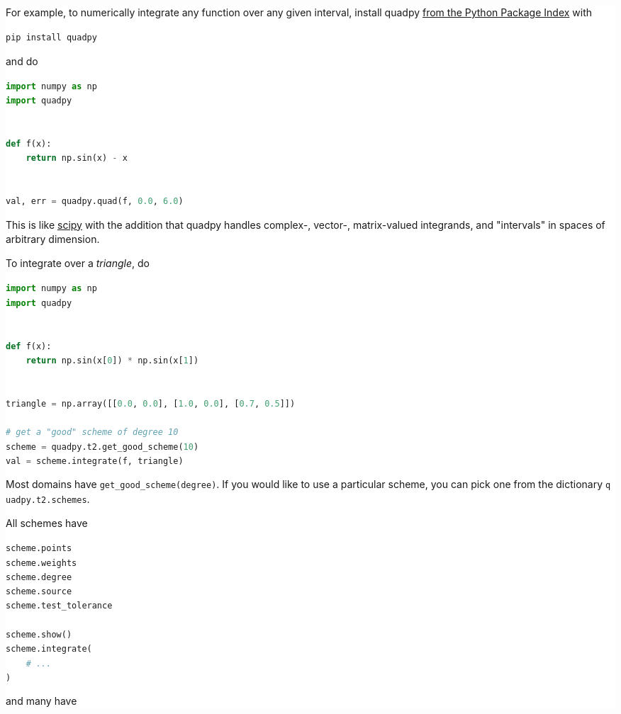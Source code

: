 For example, to numerically integrate any function over any given interval, install
quadpy [from the Python Package Index](https://pypi.org/project/quadpy/) with
```
pip install quadpy
```
and do
```python
import numpy as np
import quadpy


def f(x):
    return np.sin(x) - x


val, err = quadpy.quad(f, 0.0, 6.0)
```
This is like
[scipy](https://docs.scipy.org/doc/scipy/reference/generated/scipy.integrate.quad.html)
with the addition that quadpy handles complex-, vector-, matrix-valued integrands,
and "intervals" in spaces of arbitrary dimension.

To integrate over a _triangle_, do
```python
import numpy as np
import quadpy


def f(x):
    return np.sin(x[0]) * np.sin(x[1])


triangle = np.array([[0.0, 0.0], [1.0, 0.0], [0.7, 0.5]])

# get a "good" scheme of degree 10
scheme = quadpy.t2.get_good_scheme(10)
val = scheme.integrate(f, triangle)
```
Most domains have `get_good_scheme(degree)`. If you would like to use a particular
scheme, you can pick one from the dictionary `quadpy.t2.schemes`.

All schemes have

```python
scheme.points
scheme.weights
scheme.degree
scheme.source
scheme.test_tolerance

scheme.show()
scheme.integrate(
    # ...
)
```
and many have
